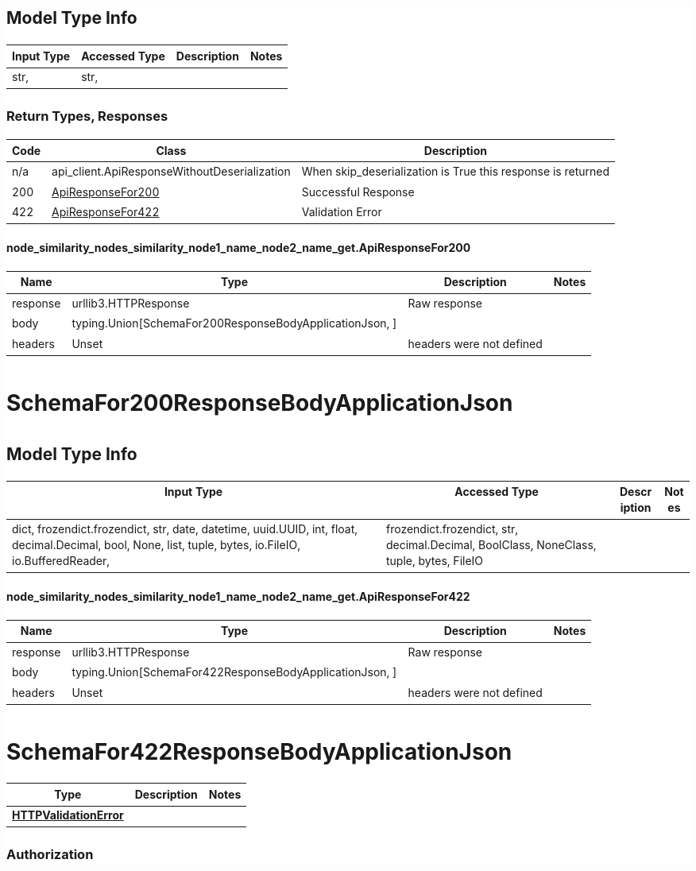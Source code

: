 ## Model Type Info
Input Type | Accessed Type | Description | Notes
------------ | ------------- | ------------- | -------------
str,  | str,  |  | 

### Return Types, Responses

Code | Class | Description
------------- | ------------- | -------------
n/a | api_client.ApiResponseWithoutDeserialization | When skip_deserialization is True this response is returned
200 | [ApiResponseFor200](#node_similarity_nodes_similarity_node1_name_node2_name_get.ApiResponseFor200) | Successful Response
422 | [ApiResponseFor422](#node_similarity_nodes_similarity_node1_name_node2_name_get.ApiResponseFor422) | Validation Error

#### node_similarity_nodes_similarity_node1_name_node2_name_get.ApiResponseFor200
Name | Type | Description  | Notes
------------- | ------------- | ------------- | -------------
response | urllib3.HTTPResponse | Raw response |
body | typing.Union[SchemaFor200ResponseBodyApplicationJson, ] |  |
headers | Unset | headers were not defined |

# SchemaFor200ResponseBodyApplicationJson

## Model Type Info
Input Type | Accessed Type | Description | Notes
------------ | ------------- | ------------- | -------------
dict, frozendict.frozendict, str, date, datetime, uuid.UUID, int, float, decimal.Decimal, bool, None, list, tuple, bytes, io.FileIO, io.BufferedReader,  | frozendict.frozendict, str, decimal.Decimal, BoolClass, NoneClass, tuple, bytes, FileIO |  | 

#### node_similarity_nodes_similarity_node1_name_node2_name_get.ApiResponseFor422
Name | Type | Description  | Notes
------------- | ------------- | ------------- | -------------
response | urllib3.HTTPResponse | Raw response |
body | typing.Union[SchemaFor422ResponseBodyApplicationJson, ] |  |
headers | Unset | headers were not defined |

# SchemaFor422ResponseBodyApplicationJson
Type | Description  | Notes
------------- | ------------- | -------------
[**HTTPValidationError**](../../models/HTTPValidationError.md) |  | 


### Authorization
